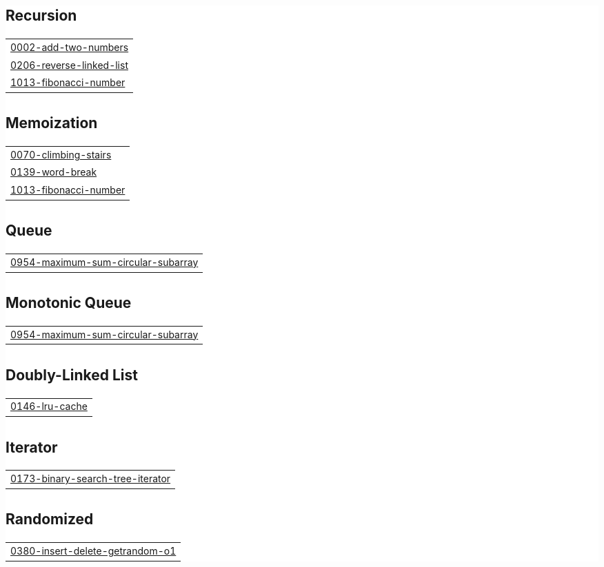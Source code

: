 ## Recursion
|  |
| ------- |
| [0002-add-two-numbers](https://github.com/AdityaOjhalang/Leetcode/tree/master/0002-add-two-numbers) |
| [0206-reverse-linked-list](https://github.com/AdityaOjhalang/Leetcode/tree/master/0206-reverse-linked-list) |
| [1013-fibonacci-number](https://github.com/AdityaOjhalang/Leetcode/tree/master/1013-fibonacci-number) |
## Memoization
|  |
| ------- |
| [0070-climbing-stairs](https://github.com/AdityaOjhalang/Leetcode/tree/master/0070-climbing-stairs) |
| [0139-word-break](https://github.com/AdityaOjhalang/Leetcode/tree/master/0139-word-break) |
| [1013-fibonacci-number](https://github.com/AdityaOjhalang/Leetcode/tree/master/1013-fibonacci-number) |
## Queue
|  |
| ------- |
| [0954-maximum-sum-circular-subarray](https://github.com/AdityaOjhalang/Leetcode/tree/master/0954-maximum-sum-circular-subarray) |
## Monotonic Queue
|  |
| ------- |
| [0954-maximum-sum-circular-subarray](https://github.com/AdityaOjhalang/Leetcode/tree/master/0954-maximum-sum-circular-subarray) |
## Doubly-Linked List
|  |
| ------- |
| [0146-lru-cache](https://github.com/AdityaOjhalang/Leetcode/tree/master/0146-lru-cache) |
## Iterator
|  |
| ------- |
| [0173-binary-search-tree-iterator](https://github.com/AdityaOjhalang/Leetcode/tree/master/0173-binary-search-tree-iterator) |
## Randomized
|  |
| ------- |
| [0380-insert-delete-getrandom-o1](https://github.com/AdityaOjhalang/Leetcode/tree/master/0380-insert-delete-getrandom-o1) |

